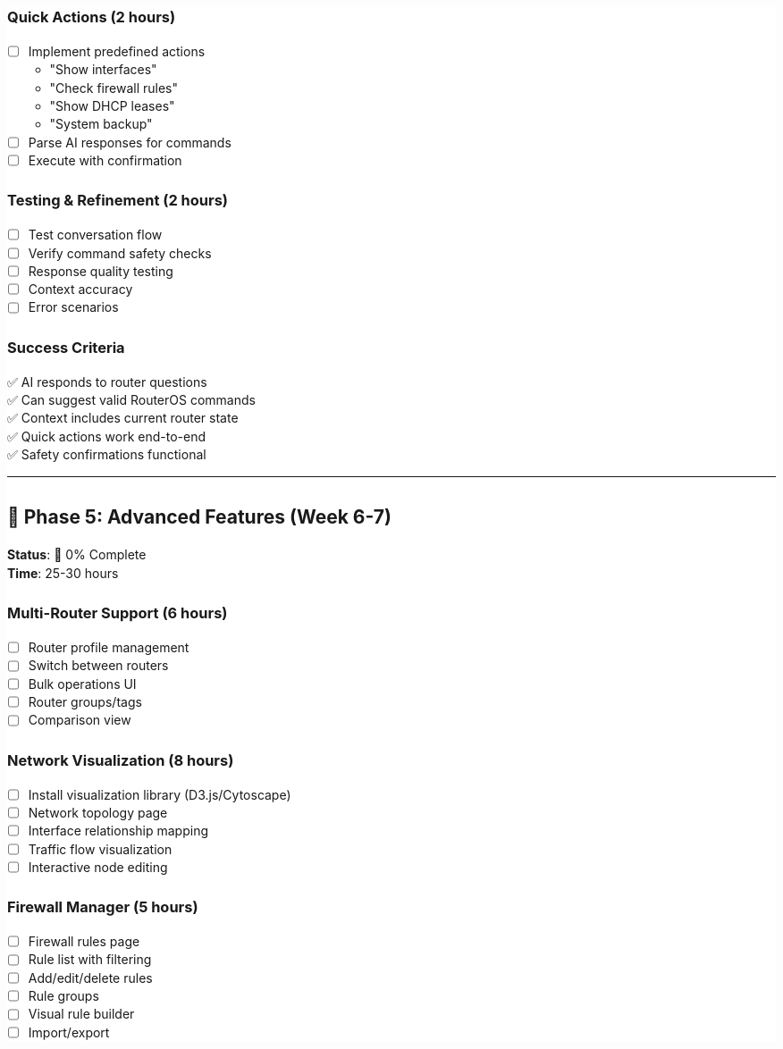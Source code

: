 ### Quick Actions (2 hours)
- [ ] Implement predefined actions
  - "Show interfaces"
  - "Check firewall rules"
  - "Show DHCP leases"
  - "System backup"
- [ ] Parse AI responses for commands
- [ ] Execute with confirmation

### Testing & Refinement (2 hours)
- [ ] Test conversation flow
- [ ] Verify command safety checks
- [ ] Response quality testing
- [ ] Context accuracy
- [ ] Error scenarios

### Success Criteria
✅ AI responds to router questions  
✅ Can suggest valid RouterOS commands  
✅ Context includes current router state  
✅ Quick actions work end-to-end  
✅ Safety confirmations functional

---

## 🎨 Phase 5: Advanced Features (Week 6-7)
**Status**: 🔴 0% Complete  
**Time**: 25-30 hours

### Multi-Router Support (6 hours)
- [ ] Router profile management
- [ ] Switch between routers
- [ ] Bulk operations UI
- [ ] Router groups/tags
- [ ] Comparison view

### Network Visualization (8 hours)
- [ ] Install visualization library (D3.js/Cytoscape)
- [ ] Network topology page
- [ ] Interface relationship mapping
- [ ] Traffic flow visualization
- [ ] Interactive node editing

### Firewall Manager (5 hours)
- [ ] Firewall rules page
- [ ] Rule list with filtering
- [ ] Add/edit/delete rules
- [ ] Rule groups
- [ ] Visual rule builder
- [ ] Import/export
